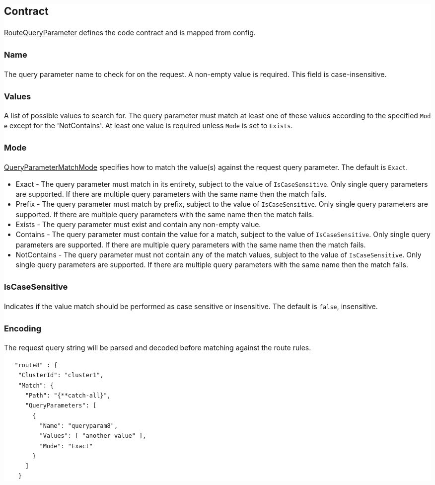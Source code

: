 ## Contract

[RouteQueryParameter](xref:Yarp.ReverseProxy.Configuration.RouteQueryParameter) defines the code contract and is mapped from config.

### Name

The query parameter name to check for on the request. A non-empty value is required. This field is case-insensitive.

### Values

A list of possible values to search for. The query parameter must match at least one of these values according to the specified `Mode` except for the 'NotContains'. At least one value is required unless `Mode` is set to `Exists`.

### Mode

[QueryParameterMatchMode](xref:Yarp.ReverseProxy.Configuration.QueryParameterMatchMode) specifies how to match the value(s) against the request query parameter. The default is `Exact`.
- Exact - The query parameter must match in its entirety, subject to the value of `IsCaseSensitive`. Only single query parameters are supported. If there are multiple query parameters with the same name then the match fails.
- Prefix - The query parameter must match by prefix, subject to the value of `IsCaseSensitive`. Only single query parameters are supported. If there are multiple query parameters with the same name then the match fails.
- Exists - The query parameter must exist and contain any non-empty value.
- Contains - The query parameter must contain the value for a match, subject to the value of `IsCaseSensitive`. Only single query parameters are supported. If there are multiple query parameters with the same name then the match fails.
- NotContains - The query parameter must not contain any of the match values, subject to the value of `IsCaseSensitive`. Only single query parameters are supported. If there are multiple query parameters with the same name then the match fails.

### IsCaseSensitive

Indicates if the value match should be performed as case sensitive or insensitive. The default is `false`, insensitive.

### Encoding

The request query string will be parsed and decoded before matching against the route rules.

```
   "route8" : {
    "ClusterId": "cluster1",
    "Match": {
      "Path": "{**catch-all}",
      "QueryParameters": [
        {
          "Name": "queryparam8",
          "Values": [ "another value" ],
          "Mode": "Exact"
        }
      ]
    }
```
